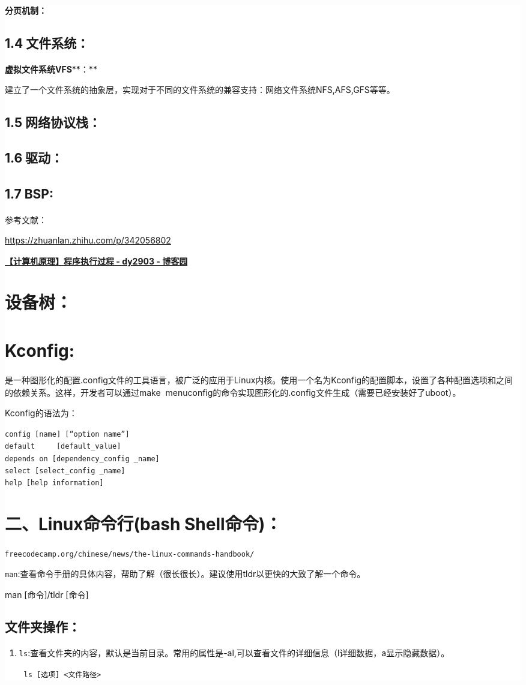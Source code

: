 **分页机制：**

## **1.4 文件系统：**

**虚拟文件系统VFS****：**

建立了一个文件系统的抽象层，实现对于不同的文件系统的兼容支持：网络文件系统NFS,AFS,GFS等等。

## **1.5 网络协议栈：**

## **1.6 驱动：**

## **1.7 BSP:**

参考文献：

https://zhuanlan.zhihu.com/p/342056802

**[【计算机原理】程序执行过程 - dy2903 - 博客园](https://www.cnblogs.com/dy2903/p/8453660.html)**

# **设备树：**

# **Kconfig:**

是一种图形化的配置.config文件的工具语言，被广泛的应用于Linux内核。使用一个名为Kconfig的配置脚本，设置了各种配置选项和之间的依赖关系。这样，开发者可以通过make  menuconfig的命令实现图形化的.config文件生成（需要已经安装好了uboot）。

Kconfig的语法为：

```
config [name] [“option name”]
default     [default_value]
depends on [dependency_config _name]
select [select_config _name]
help [help information]
```

# **二、Linux命令行(bash Shell命令)：**

`freecodecamp.org/chinese/news/the-linux-commands-handbook/`

`man`:查看命令手册的具体内容，帮助了解（很长很长）。建议使用tldr以更快的大致了解一个命令。

man [命令]/tldr [命令]

## **文件夹操作：**

1. `ls`:查看文件夹的内容，默认是当前目录。常用的属性是-al,可以查看文件的详细信息（l详细数据，a显示隐藏数据）。

        `ls [选项] <文件路径>`

